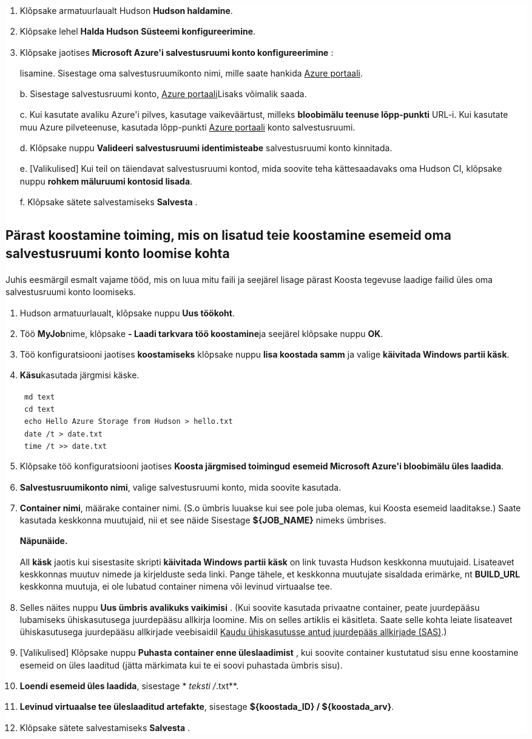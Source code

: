 1. Klõpsake armatuurlaualt Hudson **Hudson haldamine**.
2. Klõpsake lehel **Halda Hudson** **Süsteemi konfigureerimine**.
3. Klõpsake jaotises **Microsoft Azure'i salvestusruumi konto konfigureerimine** :

    lisamine. Sisestage oma salvestusruumikonto nimi, mille saate hankida [Azure portaali](https://portal.azure.com).

    b. Sisestage salvestusruumi konto, [Azure portaali](https://portal.azure.com)Lisaks võimalik saada.

    c. Kui kasutate avaliku Azure'i pilves, kasutage vaikeväärtust, milleks **bloobimälu teenuse lõpp-punkti** URL-i. Kui kasutate muu Azure pilveteenuse, kasutada lõpp-punkti [Azure portaali](https://portal.azure.com) konto salvestusruumi.

    d. Klõpsake nuppu **Valideeri salvestusruumi identimisteabe** salvestusruumi konto kinnitada.

    e. [Valikulised] Kui teil on täiendavat salvestusruumi kontod, mida soovite teha kättesaadavaks oma Hudson CI, klõpsake nuppu **rohkem mäluruumi kontosid lisada**.

    f. Klõpsake sätete salvestamiseks **Salvesta** .

## <a name="how-to-create-a-post-build-action-that-uploads-your-build-artifacts-to-your-storage-account"></a>Pärast koostamine toiming, mis on lisatud teie koostamine esemeid oma salvestusruumi konto loomise kohta ##

Juhis eesmärgil esmalt vajame tööd, mis on luua mitu faili ja seejärel lisage pärast Koosta tegevuse laadige failid üles oma salvestusruumi konto loomiseks.

1. Hudson armatuurlaualt, klõpsake nuppu **Uus töökoht**.
2. Töö **MyJob**nime, klõpsake **- Laadi tarkvara töö koostamine**ja seejärel klõpsake nuppu **OK**.
3. Töö konfiguratsiooni jaotises **koostamiseks** klõpsake nuppu **lisa koostada samm** ja valige **käivitada Windows partii käsk**.
4. **Käsu**kasutada järgmisi käske.

        md text
        cd text
        echo Hello Azure Storage from Hudson > hello.txt
        date /t > date.txt
        time /t >> date.txt

5. Klõpsake töö konfiguratsiooni jaotises **Koosta järgmised toimingud** **esemeid Microsoft Azure'i bloobimälu üles laadida**.
6. **Salvestusruumikonto nimi**, valige salvestusruumi konto, mida soovite kasutada.
7. **Container nimi**, määrake container nimi. (S.o ümbris luuakse kui see pole juba olemas, kui Koosta esemeid laaditakse.) Saate kasutada keskkonna muutujaid, nii et see näide Sisestage **${JOB_NAME}** nimeks ümbrises.

    **Näpunäide.**

    All **käsk** jaotis kui sisestasite skripti **käivitada Windows partii käsk** on link tuvasta Hudson keskkonna muutujaid. Lisateavet keskkonnas muutuv nimede ja kirjelduste seda linki. Pange tähele, et keskkonna muutujate sisaldada erimärke, nt **BUILD_URL** keskkonna muutuja, ei ole lubatud container nimena või levinud virtuaalse tee.

8. Selles näites nuppu **Uus ümbris avalikuks vaikimisi** . (Kui soovite kasutada privaatne container, peate juurdepääsu lubamiseks ühiskasutusega juurdepääsu allkirja loomine. Mis on selles artiklis ei käsitleta. Saate selle kohta leiate lisateavet ühiskasutusega juurdepääsu allkirjade veebisaidil [Kaudu ühiskasutusse antud juurdepääs allkirjade (SAS)](storage-dotnet-shared-access-signature-part-1.md).)
9. [Valikulised] Klõpsake nuppu **Puhasta container enne üleslaadimist** , kui soovite container kustutatud sisu enne koostamine esemeid on üles laaditud (jätta märkimata kui te ei soovi puhastada ümbris sisu).
10. **Loendi esemeid üles laadida**, sisestage * *teksti /*.txt**.
11. **Levinud virtuaalse tee üleslaaditud artefakte**, sisestage **${koostada\_ID} / ${koostada\_arv}**.
12. Klõpsake sätete salvestamiseks **Salvesta** .
